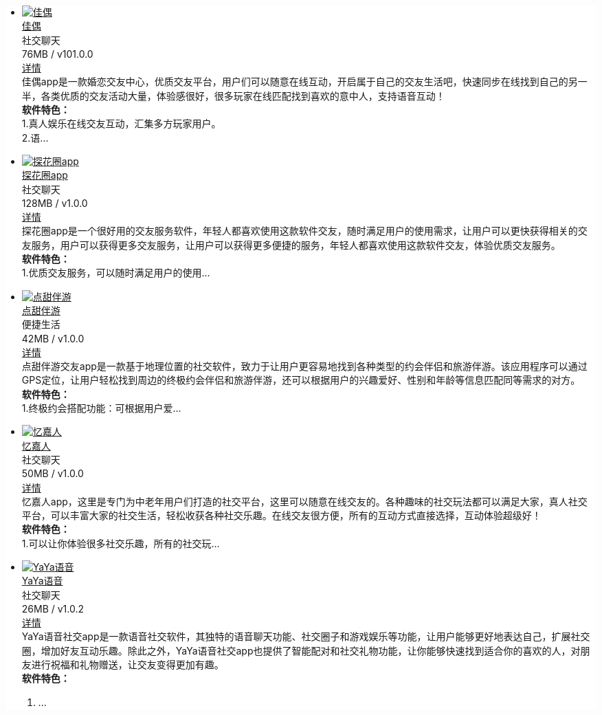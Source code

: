 -   [![佳偶](https://imgo.liulanqi.net/img2022/11/24/14/2022112414022848246_APP.png)](/soft/281908.html)  
    [佳偶](/soft/281908.html)  
    社交聊天  
    76MB / v101.0.0  
    [详情](/soft/281908.html)  
    佳偶app是一款婚恋交友中心，优质交友平台，用户们可以随意在线互动，开启属于自己的交友生活吧，快速同步在线找到自己的另一半，各类优质的交友活动大量，体验感很好，很多玩家在线匹配找到喜欢的意中人，支持语音互动！  
    **软件特色：**  
    1.真人娱乐在线交友互动，汇集多方玩家用户。  
    2.语...

-   [![探花圈app](https://imgo.liulanqi.net/img2022/12/5/16/2022120516085195389_APP.png)](/soft/284881.html)  
    [探花圈app](/soft/284881.html)  
    社交聊天  
    128MB / v1.0.0  
    [详情](/soft/284881.html)  
    探花圈app是一个很好用的交友服务软件，年轻人都喜欢使用这款软件交友，随时满足用户的使用需求，让用户可以更快获得相关的交友服务，用户可以获得更多交友服务，让用户可以获得更多便捷的服务，年轻人都喜欢使用这款软件交友，体验优质交友服务。  
    **软件特色：**  
    1.优质交友服务，可以随时满足用户的使用...

-   [![点甜伴游](https://imgo.liulanqi.net/img2023/4/28/17/2023042817341371776_APP.png)](/soft/319811.html)  
    [点甜伴游](/soft/319811.html)  
    便捷生活  
    42MB / v1.0.0  
    [详情](/soft/319811.html)  
    点甜伴游交友app是一款基于地理位置的社交软件，致力于让用户更容易地找到各种类型的约会伴侣和旅游伴游。该应用程序可以通过GPS定位，让用户轻松找到周边的终极约会伴侣和旅游伴游，还可以根据用户的兴趣爱好、性别和年龄等信息匹配同等需求的对方。  
    **软件特色：**  
    1.终极约会搭配功能：可根据用户爱...

-   [![忆嘉人](https://imgo.liulanqi.net/img2022/12/21/16/2022122116400222777_APP.png)](/soft/288333.html)  
    [忆嘉人](/soft/288333.html)  
    社交聊天  
    50MB / v1.0.0  
    [详情](/soft/288333.html)  
    忆嘉人app，这里是专门为中老年用户们打造的社交平台，这里可以随意在线交友的。各种趣味的社交玩法都可以满足大家，真人社交平台，可以丰富大家的社交生活，轻松收获各种社交乐趣。在线交友很方便，所有的互动方式直接选择，互动体验超级好！  
    **软件特色：**  
    1.可以让你体验很多社交乐趣，所有的社交玩...

-   [![YaYa语音](https://imgo.liulanqi.net/img2023/3/24/10/2023032402127668_APP.png)](/soft/308753.html)  
    [YaYa语音](/soft/308753.html)  
    社交聊天  
    26MB / v1.0.2  
    [详情](/soft/308753.html)  
    YaYa语音社交app是一款语音社交软件，其独特的语音聊天功能、社交圈子和游戏娱乐等功能，让用户能够更好地表达自己，扩展社交圈，增加好友互动乐趣。除此之外，YaYa语音社交app也提供了智能配对和社交礼物功能，让你能够快速找到适合你的喜欢的人，对朋友进行祝福和礼物赠送，让交友变得更加有趣。  
    **软件特色：**  
    1. ...
